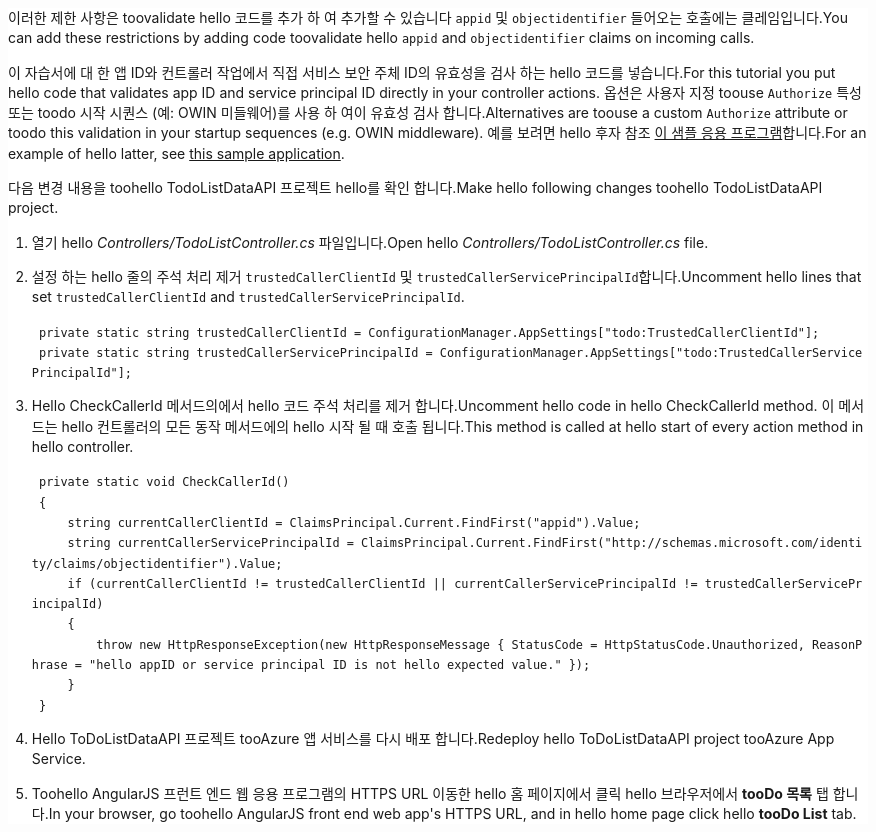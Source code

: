 <span data-ttu-id="7f447-297">이러한 제한 사항은 toovalidate hello 코드를 추가 하 여 추가할 수 있습니다 `appid` 및 `objectidentifier` 들어오는 호출에는 클레임입니다.</span><span class="sxs-lookup"><span data-stu-id="7f447-297">You can add these restrictions by adding code toovalidate hello `appid` and `objectidentifier` claims on incoming calls.</span></span>

<span data-ttu-id="7f447-298">이 자습서에 대 한 앱 ID와 컨트롤러 작업에서 직접 서비스 보안 주체 ID의 유효성을 검사 하는 hello 코드를 넣습니다.</span><span class="sxs-lookup"><span data-stu-id="7f447-298">For this tutorial you put hello code that validates app ID and service principal ID directly in your controller actions.</span></span>  <span data-ttu-id="7f447-299">옵션은 사용자 지정 toouse `Authorize` 특성 또는 toodo 시작 시퀀스 (예: OWIN 미들웨어)를 사용 하 여이 유효성 검사 합니다.</span><span class="sxs-lookup"><span data-stu-id="7f447-299">Alternatives are toouse a custom `Authorize` attribute or toodo this validation in your startup sequences (e.g. OWIN middleware).</span></span> <span data-ttu-id="7f447-300">예를 보려면 hello 후자 참조 [이 샘플 응용 프로그램](https://github.com/mohitsriv/EasyAuthMultiTierSample/blob/master/MyDashDataAPI/Startup.cs)합니다.</span><span class="sxs-lookup"><span data-stu-id="7f447-300">For an example of hello latter, see [this sample application](https://github.com/mohitsriv/EasyAuthMultiTierSample/blob/master/MyDashDataAPI/Startup.cs).</span></span> 

<span data-ttu-id="7f447-301">다음 변경 내용을 toohello TodoListDataAPI 프로젝트 hello를 확인 합니다.</span><span class="sxs-lookup"><span data-stu-id="7f447-301">Make hello following changes toohello TodoListDataAPI project.</span></span>

1. <span data-ttu-id="7f447-302">열기 hello *Controllers/TodoListController.cs* 파일입니다.</span><span class="sxs-lookup"><span data-stu-id="7f447-302">Open hello *Controllers/TodoListController.cs* file.</span></span>
2. <span data-ttu-id="7f447-303">설정 하는 hello 줄의 주석 처리 제거 `trustedCallerClientId` 및 `trustedCallerServicePrincipalId`합니다.</span><span class="sxs-lookup"><span data-stu-id="7f447-303">Uncomment hello lines that set `trustedCallerClientId` and `trustedCallerServicePrincipalId`.</span></span>
   
        private static string trustedCallerClientId = ConfigurationManager.AppSettings["todo:TrustedCallerClientId"];
        private static string trustedCallerServicePrincipalId = ConfigurationManager.AppSettings["todo:TrustedCallerServicePrincipalId"];
3. <span data-ttu-id="7f447-304">Hello CheckCallerId 메서드의에서 hello 코드 주석 처리를 제거 합니다.</span><span class="sxs-lookup"><span data-stu-id="7f447-304">Uncomment hello code in hello CheckCallerId method.</span></span> <span data-ttu-id="7f447-305">이 메서드는 hello 컨트롤러의 모든 동작 메서드에의 hello 시작 될 때 호출 됩니다.</span><span class="sxs-lookup"><span data-stu-id="7f447-305">This method is called at hello start of every action method in hello controller.</span></span> 
   
        private static void CheckCallerId()
        {
            string currentCallerClientId = ClaimsPrincipal.Current.FindFirst("appid").Value;
            string currentCallerServicePrincipalId = ClaimsPrincipal.Current.FindFirst("http://schemas.microsoft.com/identity/claims/objectidentifier").Value;
            if (currentCallerClientId != trustedCallerClientId || currentCallerServicePrincipalId != trustedCallerServicePrincipalId)
            {
                throw new HttpResponseException(new HttpResponseMessage { StatusCode = HttpStatusCode.Unauthorized, ReasonPhrase = "hello appID or service principal ID is not hello expected value." });
            }
        }
4. <span data-ttu-id="7f447-306">Hello ToDoListDataAPI 프로젝트 tooAzure 앱 서비스를 다시 배포 합니다.</span><span class="sxs-lookup"><span data-stu-id="7f447-306">Redeploy hello ToDoListDataAPI project tooAzure App Service.</span></span>
5. <span data-ttu-id="7f447-307">Toohello AngularJS 프런트 엔드 웹 응용 프로그램의 HTTPS URL 이동한 hello 홈 페이지에서 클릭 hello 브라우저에서 **tooDo 목록** 탭 합니다.</span><span class="sxs-lookup"><span data-stu-id="7f447-307">In your browser, go toohello AngularJS front end web app's HTTPS URL, and in hello home page click hello **tooDo List** tab.</span></span>
   